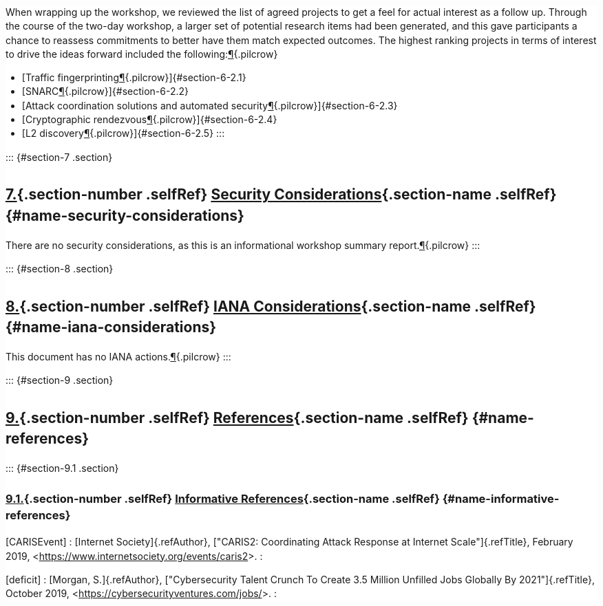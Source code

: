 When wrapping up the workshop, we reviewed the list of agreed projects
to get a feel for actual interest as a follow up. Through the course of
the two-day workshop, a larger set of potential research items had been
generated, and this gave participants a chance to reassess commitments
to better have them match expected outcomes. The highest ranking
projects in terms of interest to drive the ideas forward included the
following:[¶](#section-6-1){.pilcrow}

-   [Traffic
    fingerprinting[¶](#section-6-2.1){.pilcrow}]{#section-6-2.1}
-   [SNARC[¶](#section-6-2.2){.pilcrow}]{#section-6-2.2}
-   [Attack coordination solutions and automated
    security[¶](#section-6-2.3){.pilcrow}]{#section-6-2.3}
-   [Cryptographic
    rendezvous[¶](#section-6-2.4){.pilcrow}]{#section-6-2.4}
-   [L2 discovery[¶](#section-6-2.5){.pilcrow}]{#section-6-2.5}
:::

::: {#section-7 .section}
## [7.](#section-7){.section-number .selfRef} [Security Considerations](#name-security-considerations){.section-name .selfRef} {#name-security-considerations}

There are no security considerations, as this is an informational
workshop summary report.[¶](#section-7-1){.pilcrow}
:::

::: {#section-8 .section}
## [8.](#section-8){.section-number .selfRef} [IANA Considerations](#name-iana-considerations){.section-name .selfRef} {#name-iana-considerations}

This document has no IANA actions.[¶](#section-8-1){.pilcrow}
:::

::: {#section-9 .section}
## [9.](#section-9){.section-number .selfRef} [References](#name-references){.section-name .selfRef} {#name-references}

::: {#section-9.1 .section}
### [9.1.](#section-9.1){.section-number .selfRef} [Informative References](#name-informative-references){.section-name .selfRef} {#name-informative-references}

\[CARISEvent\]
:   [Internet Society]{.refAuthor}, [\"CARIS2: Coordinating Attack
    Response at Internet Scale\"]{.refTitle}, February 2019,
    \<<https://www.internetsociety.org/events/caris2>\>.
:   

\[deficit\]
:   [Morgan, S.]{.refAuthor}, [\"Cybersecurity Talent Crunch To Create
    3.5 Million Unfilled Jobs Globally By 2021\"]{.refTitle}, October
    2019, \<<https://cybersecurityventures.com/jobs/>\>.
:   
